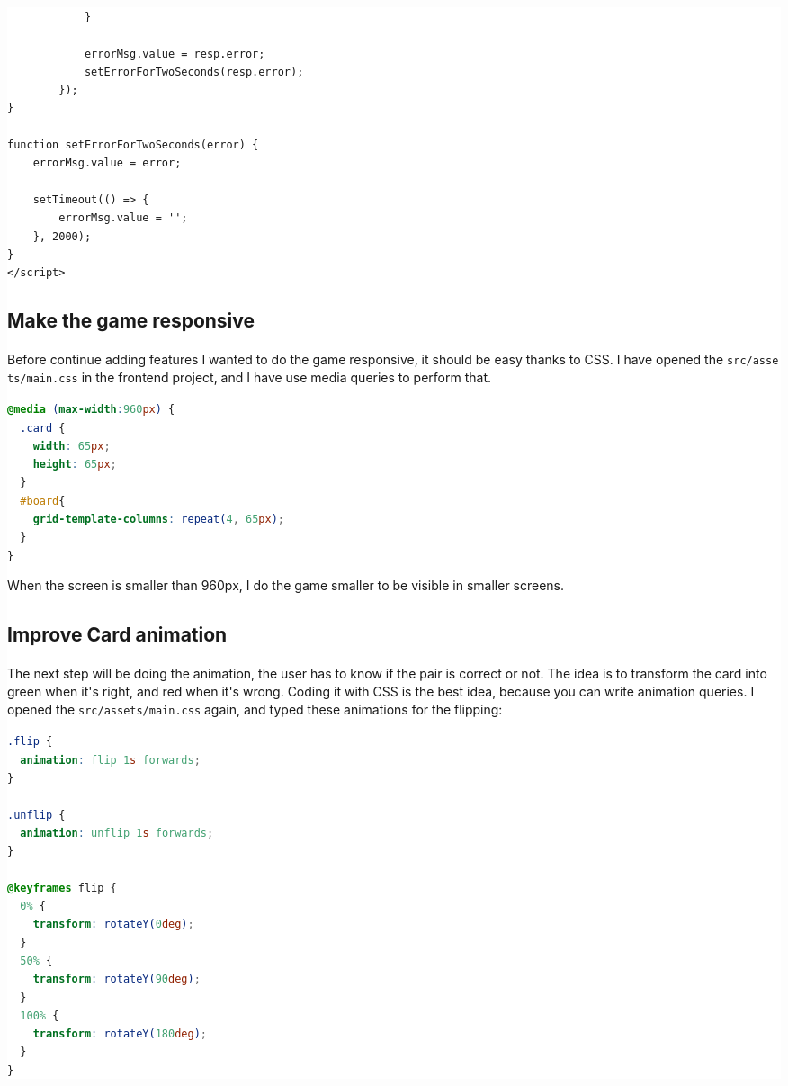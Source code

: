 ```vue
            }

            errorMsg.value = resp.error;
            setErrorForTwoSeconds(resp.error);
        });
}

function setErrorForTwoSeconds(error) {
    errorMsg.value = error;

    setTimeout(() => {
        errorMsg.value = '';
    }, 2000);
}
</script>
```

## Make the game responsive

Before continue adding features I wanted to do the game responsive, it should be easy thanks to CSS. I have opened the `src/assets/main.css` in the frontend project, and I have use media queries to perform that.

```css
@media (max-width:960px) {
  .card {
    width: 65px;
    height: 65px;
  }
  #board{
    grid-template-columns: repeat(4, 65px);
  }
}
```

When the screen is smaller than 960px, I do the game smaller to be visible in smaller screens.

## Improve Card animation

The next step will be doing the animation, the user has to know if the pair is correct or not. The idea is to transform the card into green when it's right, and red when it's wrong. Coding it with CSS is the best idea, because you can write animation queries. I opened the `src/assets/main.css` again, and typed these animations for the flipping:

```css
.flip {
  animation: flip 1s forwards;
}

.unflip {
  animation: unflip 1s forwards;
}

@keyframes flip {
  0% {
    transform: rotateY(0deg);
  }
  50% {
    transform: rotateY(90deg);
  }
  100% {
    transform: rotateY(180deg);
  }
}
```